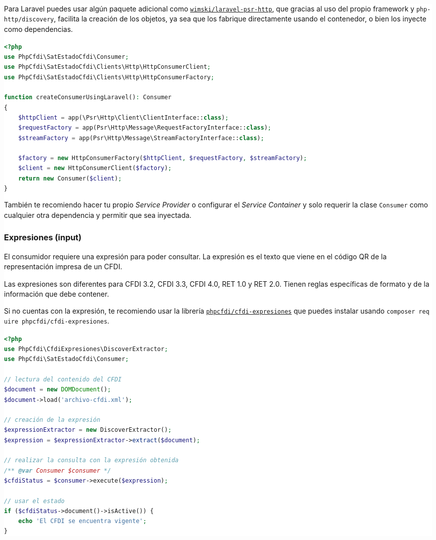 Para Laravel puedes usar algún paquete adicional como [`wimski/laravel-psr-http`](https://packagist.org/packages/wimski/laravel-psr-http),
que gracias al uso del propio framework y `php-http/discovery`, facilita la creación de los objetos,
ya sea que los fabrique directamente usando el contenedor, o bien los inyecte como dependencias.

```php
<?php
use PhpCfdi\SatEstadoCfdi\Consumer;
use PhpCfdi\SatEstadoCfdi\Clients\Http\HttpConsumerClient;
use PhpCfdi\SatEstadoCfdi\Clients\Http\HttpConsumerFactory;

function createConsumerUsingLaravel(): Consumer
{
    $httpClient = app(\Psr\Http\Client\ClientInterface::class);
    $requestFactory = app(Psr\Http\Message\RequestFactoryInterface::class);
    $streamFactory = app(Psr\Http\Message\StreamFactoryInterface::class);
    
    $factory = new HttpConsumerFactory($httpClient, $requestFactory, $streamFactory);
    $client = new HttpConsumerClient($factory);
    return new Consumer($client);
}
```

También te recomiendo hacer tu propio *Service Provider* o configurar el *Service Container*
y solo requerir la clase `Consumer` como cualquier otra dependencia y permitir que sea inyectada.

### Expresiones (input)

El consumidor requiere una expresión para poder consultar.
La expresión es el texto que viene en el código QR de la representación impresa de un CFDI.

Las expresiones son diferentes para CFDI 3.2, CFDI 3.3, CFDI 4.0, RET 1.0 y RET 2.0.
Tienen reglas específicas de formato y de la información que debe contener.

Si no cuentas con la expresión, te recomiendo usar la librería
[`phpcfdi/cfdi-expresiones`](https://github.com/phpcfdi/cfdi-expresiones) que puedes instalar
usando `composer require phpcfdi/cfdi-expresiones`.

```php
<?php
use PhpCfdi\CfdiExpresiones\DiscoverExtractor;
use PhpCfdi\SatEstadoCfdi\Consumer;

// lectura del contenido del CFDI
$document = new DOMDocument();
$document->load('archivo-cfdi.xml');

// creación de la expresión
$expressionExtractor = new DiscoverExtractor();
$expression = $expressionExtractor->extract($document);

// realizar la consulta con la expresión obtenida
/** @var Consumer $consumer */
$cfdiStatus = $consumer->execute($expression);

// usar el estado
if ($cfdiStatus->document()->isActive()) {
    echo 'El CFDI se encuentra vigente';
}
```
